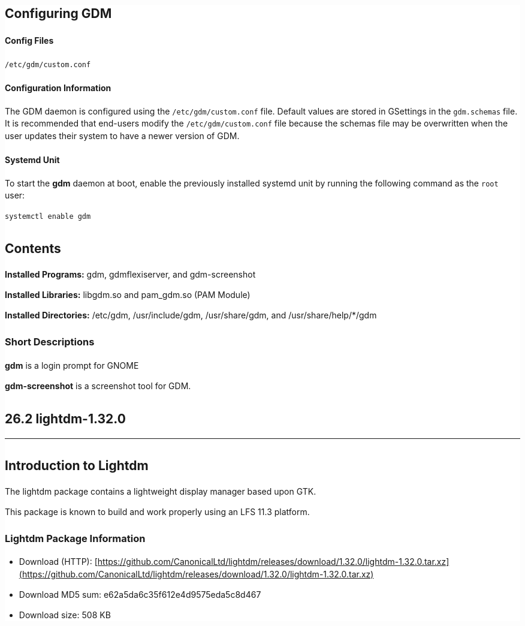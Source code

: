 Configuring GDM
---------------

#### Config Files

`/etc/gdm/custom.conf`

#### Configuration Information

The GDM daemon is configured using the `/etc/gdm/custom.conf` file. Default values are stored in GSettings in the `gdm.schemas` file. It is recommended that end-users modify the `/etc/gdm/custom.conf` file because the schemas file may be overwritten when the user updates their system to have a newer version of GDM.

#### Systemd Unit

To start the **gdm** daemon at boot, enable the previously installed systemd unit by running the following command as the `root` user:

```bash
systemctl enable gdm
```

Contents
--------

**Installed Programs:** gdm, gdmflexiserver, and gdm-screenshot

**Installed Libraries:** libgdm.so and pam_gdm.so (PAM Module)

**Installed Directories:** /etc/gdm, /usr/include/gdm, /usr/share/gdm, and /usr/share/help/*/gdm

### Short Descriptions

**gdm**                 is a login prompt for GNOME

**gdm-screenshot**      is a screenshot tool for GDM.


## 26.2 lightdm-1.32.0
--------

Introduction to Lightdm
-----------------------

The lightdm package contains a lightweight display manager based upon GTK.

This package is known to build and work properly using an LFS 11.3 platform.

### Lightdm Package Information

*   Download (HTTP): [https://github.com/CanonicalLtd/lightdm/releases/download/1.32.0/lightdm-1.32.0.tar.xz](https://github.com/CanonicalLtd/lightdm/releases/download/1.32.0/lightdm-1.32.0.tar.xz)
    
*   Download MD5 sum: e62a5da6c35f612e4d9575eda5c8d467
    
*   Download size: 508 KB
    
